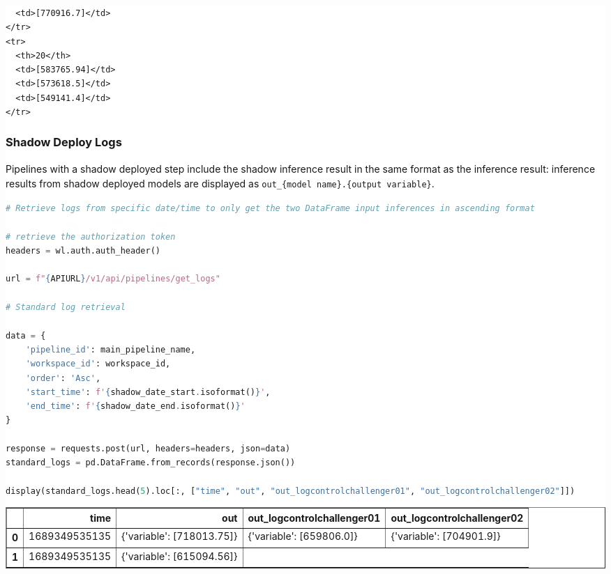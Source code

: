       <td>[770916.7]</td>
    </tr>
    <tr>
      <th>20</th>
      <td>[583765.94]</td>
      <td>[573618.5]</td>
      <td>[549141.4]</td>
    </tr>
  </tbody>
</table>

### Shadow Deploy Logs

Pipelines with a shadow deployed step include the shadow inference result in the same format as the inference result:  inference results from shadow deployed models are displayed as `out_{model name}.{output variable}`.

```python
# Retrieve logs from specific date/time to only get the two DataFrame input inferences in ascending format

# retrieve the authorization token
headers = wl.auth.auth_header()

url = f"{APIURL}/v1/api/pipelines/get_logs"

# Standard log retrieval

data = {
    'pipeline_id': main_pipeline_name,
    'workspace_id': workspace_id,
    'order': 'Asc',
    'start_time': f'{shadow_date_start.isoformat()}',
    'end_time': f'{shadow_date_end.isoformat()}'
}

response = requests.post(url, headers=headers, json=data)
standard_logs = pd.DataFrame.from_records(response.json())

display(standard_logs.head(5).loc[:, ["time", "out", "out_logcontrolchallenger01", "out_logcontrolchallenger02"]])
```

<table border="1" class="dataframe">
  <thead>
    <tr style="text-align: right;">
      <th></th>
      <th>time</th>
      <th>out</th>
      <th>out_logcontrolchallenger01</th>
      <th>out_logcontrolchallenger02</th>
    </tr>
  </thead>
  <tbody>
    <tr>
      <th>0</th>
      <td>1689349535135</td>
      <td>{'variable': [718013.75]}</td>
      <td>{'variable': [659806.0]}</td>
      <td>{'variable': [704901.9]}</td>
    </tr>
    <tr>
      <th>1</th>
      <td>1689349535135</td>
      <td>{'variable': [615094.56]}</td>